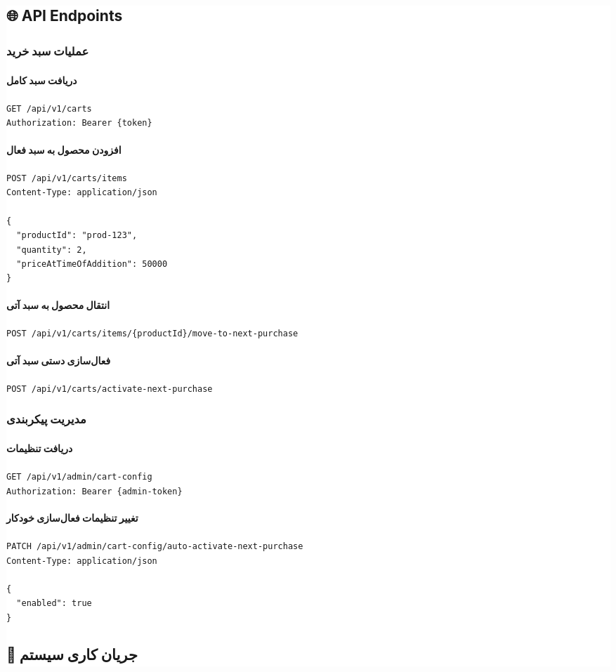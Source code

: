## 🌐 API Endpoints

### عملیات سبد خرید

#### دریافت سبد کامل
```http
GET /api/v1/carts
Authorization: Bearer {token}
```

#### افزودن محصول به سبد فعال
```http
POST /api/v1/carts/items
Content-Type: application/json

{
  "productId": "prod-123",
  "quantity": 2,
  "priceAtTimeOfAddition": 50000
}
```

#### انتقال محصول به سبد آتی
```http
POST /api/v1/carts/items/{productId}/move-to-next-purchase
```

#### فعال‌سازی دستی سبد آتی
```http
POST /api/v1/carts/activate-next-purchase
```

### مدیریت پیکربندی

#### دریافت تنظیمات
```http
GET /api/v1/admin/cart-config
Authorization: Bearer {admin-token}
```

#### تغییر تنظیمات فعال‌سازی خودکار
```http
PATCH /api/v1/admin/cart-config/auto-activate-next-purchase
Content-Type: application/json

{
  "enabled": true
}
```

## 🔄 جریان کاری سیستم
